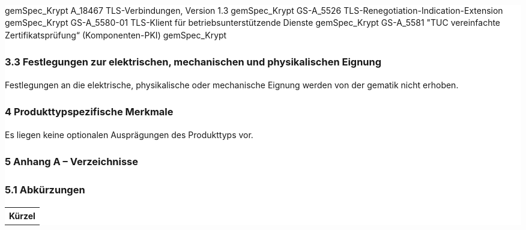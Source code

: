 </td><td>
gemSpec_Krypt

</td></tr><tr><td>
A_18467

</td><td>
TLS-Verbindungen, Version 1.3

</td><td>
gemSpec_Krypt

</td></tr><tr><td>
GS-A_5526

</td><td>
TLS-Renegotiation-Indication-Extension

</td><td>
gemSpec_Krypt

</td></tr><tr><td>
GS-A_5580-01

</td><td>
TLS-Klient für betriebsunterstützende Dienste

</td><td>
gemSpec_Krypt

</td></tr><tr><td>
GS-A_5581

</td><td>
"TUC vereinfachte Zertifikatsprüfung“ (Komponenten-PKI)

</td><td>
gemSpec_Krypt

</td></tr></table>

### 3.3 Festlegungen zur elektrischen, mechanischen und physikalischen Eignung

Festlegungen an die elektrische, physikalische oder mechanische Eignung werden
von der gematik nicht erhoben.

### 4 Produkttypspezifische Merkmale

Es liegen keine optionalen Ausprägungen des Produkttyps vor.

### 5 Anhang A – Verzeichnisse

### 5.1 Abkürzungen

<table><tr><th>
Kürzel
